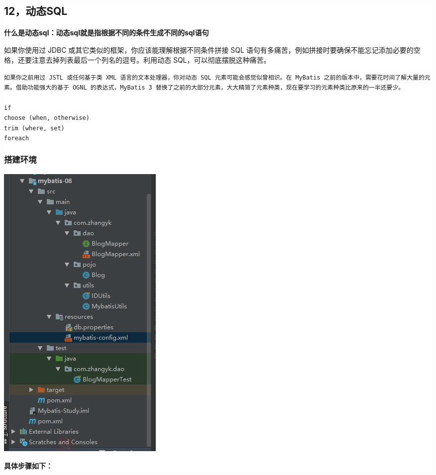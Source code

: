 
## 12，动态SQL

**什么是动态sql：动态sql就是指根据不同的条件生成不同的sql语句**

如果你使用过 JDBC 或其它类似的框架，你应该能理解根据不同条件拼接 SQL 语句有多痛苦，例如拼接时要确保不能忘记添加必要的空格，还要注意去掉列表最后一个列名的逗号。利用动态 SQL，可以彻底摆脱这种痛苦。

```
如果你之前用过 JSTL 或任何基于类 XML 语言的文本处理器，你对动态 SQL 元素可能会感觉似曾相识。在 MyBatis 之前的版本中，需要花时间了解大量的元素。借助功能强大的基于 OGNL 的表达式，MyBatis 3 替换了之前的大部分元素，大大精简了元素种类，现在要学习的元素种类比原来的一半还要少。

if
choose (when, otherwise)
trim (where, set)
foreach
```



### 搭建环境

![image-20210701210628091](mybatis.assets/image-20210701210628091.png)

**具体步骤如下：**
